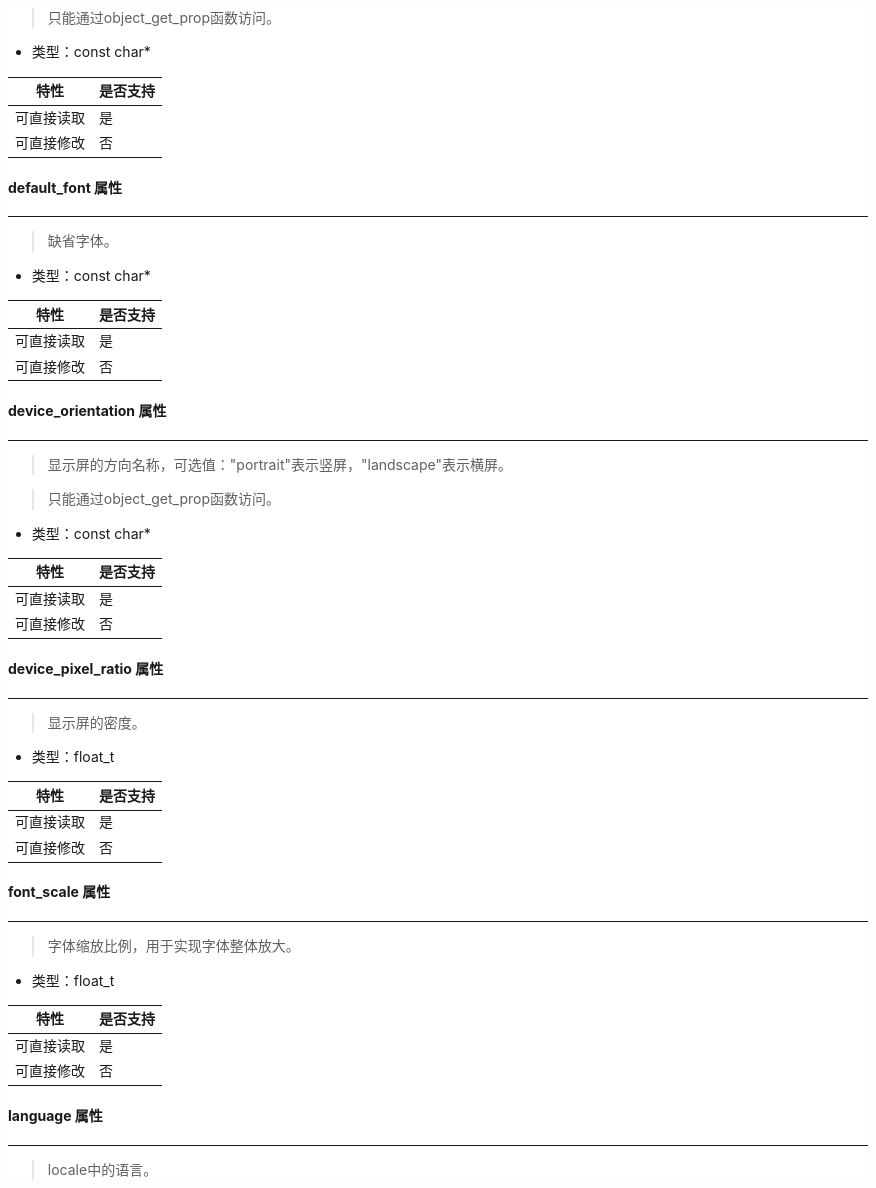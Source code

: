 > 只能通过object\_get\_prop函数访问。

* 类型：const char*

| 特性 | 是否支持 |
| -------- | ----- |
| 可直接读取 | 是 |
| 可直接修改 | 否 |
#### default\_font 属性
-----------------------
> <p id="system_info_t_default_font">缺省字体。

* 类型：const char*

| 特性 | 是否支持 |
| -------- | ----- |
| 可直接读取 | 是 |
| 可直接修改 | 否 |
#### device\_orientation 属性
-----------------------
> <p id="system_info_t_device_orientation">显示屏的方向名称，可选值："portrait"表示竖屏，"landscape"表示横屏。

> 只能通过object\_get\_prop函数访问。

* 类型：const char*

| 特性 | 是否支持 |
| -------- | ----- |
| 可直接读取 | 是 |
| 可直接修改 | 否 |
#### device\_pixel\_ratio 属性
-----------------------
> <p id="system_info_t_device_pixel_ratio">显示屏的密度。

* 类型：float\_t

| 特性 | 是否支持 |
| -------- | ----- |
| 可直接读取 | 是 |
| 可直接修改 | 否 |
#### font\_scale 属性
-----------------------
> <p id="system_info_t_font_scale">字体缩放比例，用于实现字体整体放大。

* 类型：float\_t

| 特性 | 是否支持 |
| -------- | ----- |
| 可直接读取 | 是 |
| 可直接修改 | 否 |
#### language 属性
-----------------------
> <p id="system_info_t_language">locale中的语言。
